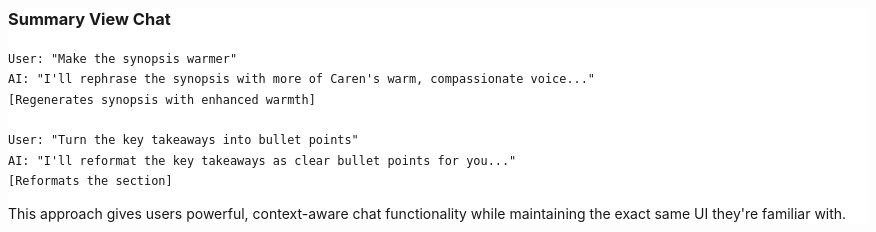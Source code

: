 ### **Summary View Chat**
```
User: "Make the synopsis warmer"
AI: "I'll rephrase the synopsis with more of Caren's warm, compassionate voice..."
[Regenerates synopsis with enhanced warmth]

User: "Turn the key takeaways into bullet points"
AI: "I'll reformat the key takeaways as clear bullet points for you..."
[Reformats the section]
```

This approach gives users powerful, context-aware chat functionality while maintaining the exact same UI they're familiar with.
